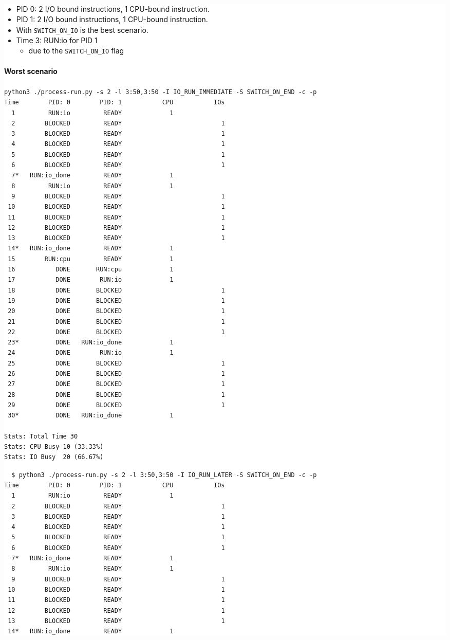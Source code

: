 - PID 0: 2 I/O bound instructions, 1 CPU-bound instruction.
- PID 1: 2 I/O bound instructions, 1 CPU-bound instruction.
- With `SWITCH_ON_IO` is the best scenario.
- Time 3: RUN:io for PID 1
    - due to the `SWITCH_ON_IO` flag

#### Worst scenario

```shell
python3 ./process-run.py -s 2 -l 3:50,3:50 -I IO_RUN_IMMEDIATE -S SWITCH_ON_END -c -p
Time        PID: 0        PID: 1           CPU           IOs
  1         RUN:io         READY             1          
  2        BLOCKED         READY                           1
  3        BLOCKED         READY                           1
  4        BLOCKED         READY                           1
  5        BLOCKED         READY                           1
  6        BLOCKED         READY                           1
  7*   RUN:io_done         READY             1          
  8         RUN:io         READY             1          
  9        BLOCKED         READY                           1
 10        BLOCKED         READY                           1
 11        BLOCKED         READY                           1
 12        BLOCKED         READY                           1
 13        BLOCKED         READY                           1
 14*   RUN:io_done         READY             1          
 15        RUN:cpu         READY             1          
 16           DONE       RUN:cpu             1          
 17           DONE        RUN:io             1          
 18           DONE       BLOCKED                           1
 19           DONE       BLOCKED                           1
 20           DONE       BLOCKED                           1
 21           DONE       BLOCKED                           1
 22           DONE       BLOCKED                           1
 23*          DONE   RUN:io_done             1          
 24           DONE        RUN:io             1          
 25           DONE       BLOCKED                           1
 26           DONE       BLOCKED                           1
 27           DONE       BLOCKED                           1
 28           DONE       BLOCKED                           1
 29           DONE       BLOCKED                           1
 30*          DONE   RUN:io_done             1          

Stats: Total Time 30
Stats: CPU Busy 10 (33.33%)
Stats: IO Busy  20 (66.67%)

```

```shell
  $ python3 ./process-run.py -s 2 -l 3:50,3:50 -I IO_RUN_LATER -S SWITCH_ON_END -c -p
Time        PID: 0        PID: 1           CPU           IOs
  1         RUN:io         READY             1          
  2        BLOCKED         READY                           1
  3        BLOCKED         READY                           1
  4        BLOCKED         READY                           1
  5        BLOCKED         READY                           1
  6        BLOCKED         READY                           1
  7*   RUN:io_done         READY             1          
  8         RUN:io         READY             1          
  9        BLOCKED         READY                           1
 10        BLOCKED         READY                           1
 11        BLOCKED         READY                           1
 12        BLOCKED         READY                           1
 13        BLOCKED         READY                           1
 14*   RUN:io_done         READY             1          
```